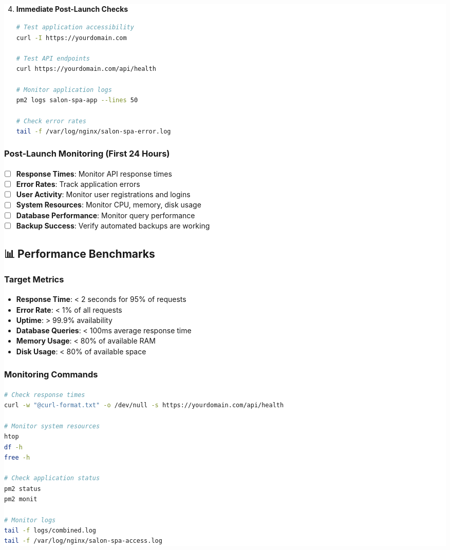 4. **Immediate Post-Launch Checks**
   ```bash
   # Test application accessibility
   curl -I https://yourdomain.com
   
   # Test API endpoints
   curl https://yourdomain.com/api/health
   
   # Monitor application logs
   pm2 logs salon-spa-app --lines 50
   
   # Check error rates
   tail -f /var/log/nginx/salon-spa-error.log
   ```

### Post-Launch Monitoring (First 24 Hours)
- [ ] **Response Times**: Monitor API response times
- [ ] **Error Rates**: Track application errors
- [ ] **User Activity**: Monitor user registrations and logins
- [ ] **System Resources**: Monitor CPU, memory, disk usage
- [ ] **Database Performance**: Monitor query performance
- [ ] **Backup Success**: Verify automated backups are working

## 📊 Performance Benchmarks

### Target Metrics
- **Response Time**: < 2 seconds for 95% of requests
- **Error Rate**: < 1% of all requests
- **Uptime**: > 99.9% availability
- **Database Queries**: < 100ms average response time
- **Memory Usage**: < 80% of available RAM
- **Disk Usage**: < 80% of available space

### Monitoring Commands
```bash
# Check response times
curl -w "@curl-format.txt" -o /dev/null -s https://yourdomain.com/api/health

# Monitor system resources
htop
df -h
free -h

# Check application status
pm2 status
pm2 monit

# Monitor logs
tail -f logs/combined.log
tail -f /var/log/nginx/salon-spa-access.log
```
